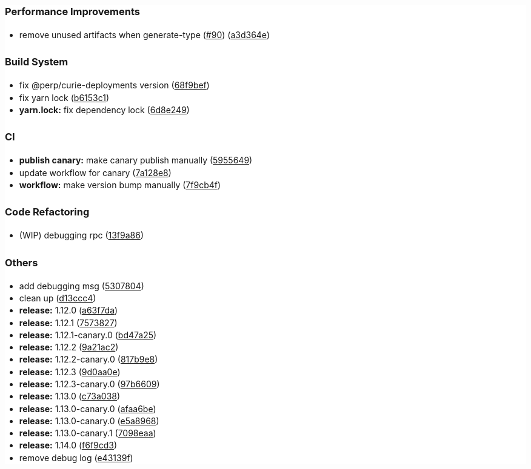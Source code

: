 
### Performance Improvements

* remove unused artifacts when generate-type ([#90](https://github.com/perpetual-protocol/sdk-curie/issues/90)) ([a3d364e](https://github.com/perpetual-protocol/sdk-curie/commit/a3d364e0773fa2c9e059f7d3ba3ca642a465b51f))


### Build System

* fix @perp/curie-deployments version ([68f9bef](https://github.com/perpetual-protocol/sdk-curie/commit/68f9beff85b0c7cf508d53c5a37c6d5731b039b1))
* fix yarn lock ([b6153c1](https://github.com/perpetual-protocol/sdk-curie/commit/b6153c1164086e04c70a0b55495b1a281b888880))
* **yarn.lock:** fix dependency lock ([6d8e249](https://github.com/perpetual-protocol/sdk-curie/commit/6d8e249b449f76190945a031cea884dc3dd511d0))


### CI

* **publish canary:** make canary publish manually ([5955649](https://github.com/perpetual-protocol/sdk-curie/commit/5955649fbda1dc237d0888156d86e260749b7617))
* update workflow for canary ([7a128e8](https://github.com/perpetual-protocol/sdk-curie/commit/7a128e8296940edb907507b26cff4ead6aec895e))
* **workflow:** make version bump manually ([7f9cb4f](https://github.com/perpetual-protocol/sdk-curie/commit/7f9cb4f1846da657d9b7e26062b36c4f0a29d206))


### Code Refactoring

* (WIP) debugging rpc ([13f9a86](https://github.com/perpetual-protocol/sdk-curie/commit/13f9a8611b9b4bd6fcad242994321b91017f342d))


### Others

* add debugging msg ([5307804](https://github.com/perpetual-protocol/sdk-curie/commit/53078048823dca9e8a59203947313893f450e22a))
* clean up ([d13ccc4](https://github.com/perpetual-protocol/sdk-curie/commit/d13ccc46eb7f2124728765e97a8ad8013889b1f1))
* **release:** 1.12.0 ([a63f7da](https://github.com/perpetual-protocol/sdk-curie/commit/a63f7daa0d2b4096f2f2629c8814056a52904b66))
* **release:** 1.12.1 ([7573827](https://github.com/perpetual-protocol/sdk-curie/commit/7573827e188fa430a132d6c806dd92fa61dfc776))
* **release:** 1.12.1-canary.0 ([bd47a25](https://github.com/perpetual-protocol/sdk-curie/commit/bd47a256009c9bb9bc8dbbd77f7152e2525f5ea3))
* **release:** 1.12.2 ([9a21ac2](https://github.com/perpetual-protocol/sdk-curie/commit/9a21ac2af0538ff067bdf0dc8c183176bae39b41))
* **release:** 1.12.2-canary.0 ([817b9e8](https://github.com/perpetual-protocol/sdk-curie/commit/817b9e8554b248510712089f3a30bfc2c79a708d))
* **release:** 1.12.3 ([9d0aa0e](https://github.com/perpetual-protocol/sdk-curie/commit/9d0aa0e5e667cf89e343eb75b4c9f682d16f11c6))
* **release:** 1.12.3-canary.0 ([97b6609](https://github.com/perpetual-protocol/sdk-curie/commit/97b66096013a945270133336a4a736d8b00cfb0a))
* **release:** 1.13.0 ([c73a038](https://github.com/perpetual-protocol/sdk-curie/commit/c73a0385da21e4fefc4d10b1306406e87c585bd0))
* **release:** 1.13.0-canary.0 ([afaa6be](https://github.com/perpetual-protocol/sdk-curie/commit/afaa6be0cabbd032f569f3e17320683940435333))
* **release:** 1.13.0-canary.0 ([e5a8968](https://github.com/perpetual-protocol/sdk-curie/commit/e5a8968ffe19e476438db9514258052b48d7f202))
* **release:** 1.13.0-canary.1 ([7098eaa](https://github.com/perpetual-protocol/sdk-curie/commit/7098eaa78b441203107837a6aca59a17db30100e))
* **release:** 1.14.0 ([f6f9cd3](https://github.com/perpetual-protocol/sdk-curie/commit/f6f9cd31d3828eec58f6da22e41b24b7d60b224a))
* remove debug log ([e43139f](https://github.com/perpetual-protocol/sdk-curie/commit/e43139f0581e20681c7c42aea1bb521c80cf892a))
